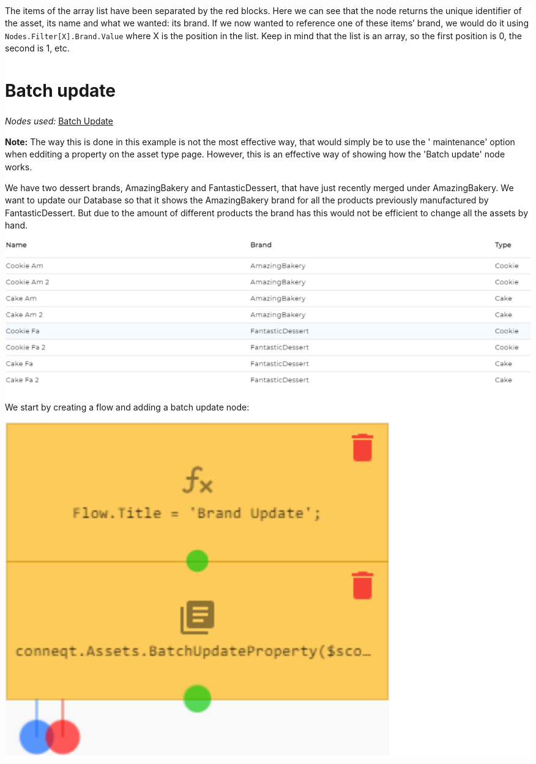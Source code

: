 The items of the array list have been separated by the red blocks. Here we can see that the node returns the unique identifier of the asset, its name and what we wanted: its brand. If we now wanted to reference one of these items’ brand, we would do it using `Nodes.Filter[X].Brand.Value` where X is the position in the list. Keep in mind that the list is an array, so the first position is 0, the second is 1, etc.

# Batch update

_Nodes used:_
[Batch Update](../../Nodes/Assets/Batch%20update.md)

**Note:** The way this is done in this example is not the most effective way, that would simply be to use the ' maintenance' option when edditing a property on the asset type page. However, this is an effective way of showing how the 'Batch update' node works.

We have two dessert brands, AmazingBakery and FantasticDessert, that have just recently merged under AmazingBakery. We want to update our Database so that it shows the AmazingBakery brand for all the products previously manufactured by FantasticDessert. But due to the amount of different products the brand has this would not be efficient to change all the assets by hand.

![Image](../../Documentation/Nodes/Desserts/40.png)

We start by creating a flow and adding a batch update node:

![Image](../../Documentation/Nodes/Desserts/41.png)